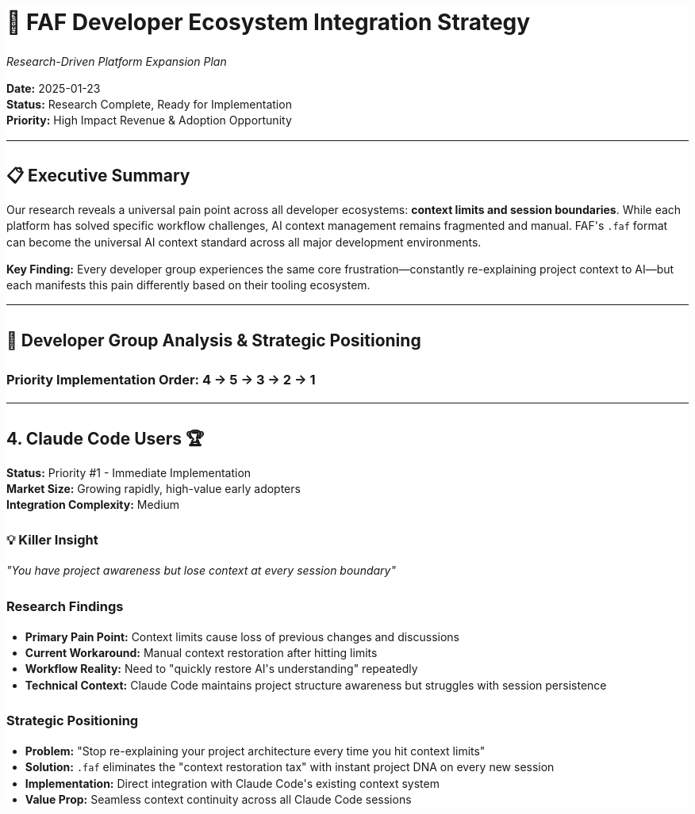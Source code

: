 # 🚀 FAF Developer Ecosystem Integration Strategy

*Research-Driven Platform Expansion Plan*

**Date:** 2025-01-23  
**Status:** Research Complete, Ready for Implementation  
**Priority:** High Impact Revenue & Adoption Opportunity

---

## 📋 Executive Summary

Our research reveals a universal pain point across all developer ecosystems: **context limits and session boundaries**. While each platform has solved specific workflow challenges, AI context management remains fragmented and manual. FAF's `.faf` format can become the universal AI context standard across all major development environments.

**Key Finding:** Every developer group experiences the same core frustration—constantly re-explaining project context to AI—but each manifests this pain differently based on their tooling ecosystem.

---

## 🎯 Developer Group Analysis & Strategic Positioning

### Priority Implementation Order: 4 → 5 → 3 → 2 → 1

---

## 4. Claude Code Users 🏆
**Status:** Priority #1 - Immediate Implementation  
**Market Size:** Growing rapidly, high-value early adopters  
**Integration Complexity:** Medium

### 💡 Killer Insight
*"You have project awareness but lose context at every session boundary"*

### Research Findings
- **Primary Pain Point:** Context limits cause loss of previous changes and discussions
- **Current Workaround:** Manual context restoration after hitting limits
- **Workflow Reality:** Need to "quickly restore AI's understanding" repeatedly
- **Technical Context:** Claude Code maintains project structure awareness but struggles with session persistence

### Strategic Positioning
- **Problem:** "Stop re-explaining your project architecture every time you hit context limits"
- **Solution:** `.faf` eliminates the "context restoration tax" with instant project DNA on every new session
- **Implementation:** Direct integration with Claude Code's existing context system
- **Value Prop:** Seamless context continuity across all Claude Code sessions

